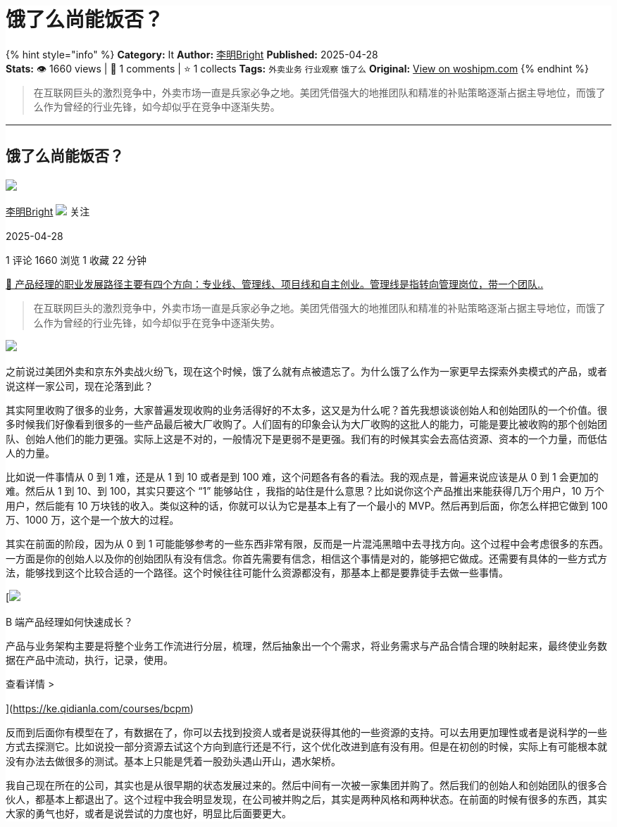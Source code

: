 # 饿了么尚能饭否？
{% hint style="info" %}
**Category:** It
**Author:** [李明Bright](https://www.woshipm.com/u/661555)
**Published:** 2025-04-28  
**Stats:** 👁️ 1660 views | 💬 1 comments | ⭐ 1 collects
**Tags:** `外卖业务` `行业观察` `饿了么`
**Original:** [View on woshipm.com](https://www.woshipm.com/it/6210859.html)
{% endhint %}
> 在互联网巨头的激烈竞争中，外卖市场一直是兵家必争之地。美团凭借强大的地推团队和精准的补贴策略逐渐占据主导地位，而饿了么作为曾经的行业先锋，如今却似乎在竞争中逐渐失势。

---

## 饿了么尚能饭否？

[![](https://static.woshipm.com/view/woshipm_api_def_20241028120350_2983.png?imageView2/1/w/72/h/72/q/100)](https://www.woshipm.com/u/661555)

[李明Bright](https://www.woshipm.com/u/661555) ![](https://static.woshipm.com/tag/1101_1@2x.png) 关注

2025-04-28

1 评论 1660 浏览 1 收藏 22 分钟

[🔗 产品经理的职业发展路径主要有四个方向：专业线、管理线、项目线和自主创业。管理线是指转向管理岗位，带一个团队..](https://ke.qidianla.com/courses/90pm)

> 在互联网巨头的激烈竞争中，外卖市场一直是兵家必争之地。美团凭借强大的地推团队和精准的补贴策略逐渐占据主导地位，而饿了么作为曾经的行业先锋，如今却似乎在竞争中逐渐失势。

![](https://image.woshipm.com/2023/04/13/aad258e0-d9df-11ed-9d2f-00163e0b5ff3.jpg)

之前说过美团外卖和京东外卖战火纷飞，现在这个时候，饿了么就有点被遗忘了。为什么饿了么作为一家更早去探索外卖模式的产品，或者说这样一家公司，现在沦落到此？

其实阿里收购了很多的业务，大家普遍发现收购的业务活得好的不太多，这又是为什么呢？首先我想谈谈创始人和创始团队的一个价值。很多时候我们好像看到很多的一些产品最后被大厂收购了。人们固有的印象会认为大厂收购的这批人的能力，可能是要比被收购的那个创始团队、创始人他们的能力更强。实际上这是不对的，一般情况下是更弱不是更强。我们有的时候其实会去高估资源、资本的一个力量，而低估人的力量。

比如说一件事情从 0 到 1 难，还是从 1 到 10 或者是到 100 难，这个问题各有各的看法。我的观点是，普遍来说应该是从 0 到 1 会更加的难。然后从 1 到 10、到 100，其实只要这个 “1” 能够站住 ，我指的站住是什么意思？比如说你这个产品推出来能获得几万个用户，10 万个用户，然后能有 10 万块钱的收入。类似这种的话，你就可以认为它是基本上有了一个最小的 MVP。然后再到后面，你怎么样把它做到 100 万、1000 万，这个是一个放大的过程。

其实在前面的阶段，因为从 0 到 1 可能能够参考的一些东西非常有限，反而是一片混沌黑暗中去寻找方向。这个过程中会考虑很多的东西。一方面是你的创始人以及你的创始团队有没有信念。你首先需要有信念，相信这个事情是对的，能够把它做成。还需要有具体的一些方式方法，能够找到这个比较合适的一个路径。这个时候往往可能什么资源都没有，那基本上都是要靠徒手去做一些事情。

[![](https://image.woshipm.com/2023/08/02/a53a469e-30e3-11ee-88e7-00163e0b5ff3.png)

B 端产品经理如何快速成长？

产品与业务架构主要是将整个业务工作流进行分层，梳理，然后抽象出一个个需求，将业务需求与产品合情合理的映射起来，最终使业务数据在产品中流动，执行，记录，使用。

查看详情 >

](https://ke.qidianla.com/courses/bcpm)

反而到后面你有模型在了，有数据在了，你可以去找到投资人或者是说获得其他的一些资源的支持。可以去用更加理性或者是说科学的一些方式去探测它。比如说投一部分资源去试这个方向到底行还是不行，这个优化改进到底有没有用。但是在初创的时候，实际上有可能根本就没有办法去做很多的测试。基本上只能是凭着一股劲头遇山开山，遇水架桥。

我自己现在所在的公司，其实也是从很早期的状态发展过来的。然后中间有一次被一家集团并购了。然后我们的创始人和创始团队的很多合伙人，都基本上都退出了。这个过程中我会明显发现，在公司被并购之后，其实是两种风格和两种状态。在前面的时候有很多的东西，其实大家的勇气也好，或者是说尝试的力度也好，明显比后面要更大。
